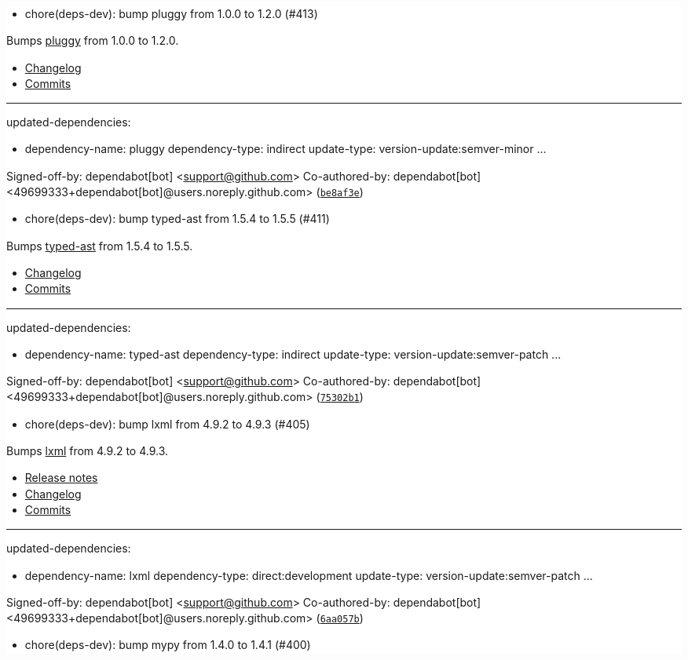 * chore(deps-dev): bump pluggy from 1.0.0 to 1.2.0 (#413)

Bumps [pluggy](https://github.com/pytest-dev/pluggy) from 1.0.0 to 1.2.0.
- [Changelog](https://github.com/pytest-dev/pluggy/blob/main/CHANGELOG.rst)
- [Commits](https://github.com/pytest-dev/pluggy/compare/1.0.0...1.2.0)

---
updated-dependencies:
- dependency-name: pluggy
  dependency-type: indirect
  update-type: version-update:semver-minor
...

Signed-off-by: dependabot[bot] &lt;support@github.com&gt;
Co-authored-by: dependabot[bot] &lt;49699333+dependabot[bot]@users.noreply.github.com&gt; ([`be8af3e`](https://github.com/CycloneDX/cyclonedx-python-lib/commit/be8af3e950d3908179e0f194132222bd04310c36))

* chore(deps-dev): bump typed-ast from 1.5.4 to 1.5.5 (#411)

Bumps [typed-ast](https://github.com/python/typed_ast) from 1.5.4 to 1.5.5.
- [Changelog](https://github.com/python/typed_ast/blob/master/release_process.md)
- [Commits](https://github.com/python/typed_ast/compare/1.5.4...1.5.5)

---
updated-dependencies:
- dependency-name: typed-ast
  dependency-type: indirect
  update-type: version-update:semver-patch
...

Signed-off-by: dependabot[bot] &lt;support@github.com&gt;
Co-authored-by: dependabot[bot] &lt;49699333+dependabot[bot]@users.noreply.github.com&gt; ([`75302b1`](https://github.com/CycloneDX/cyclonedx-python-lib/commit/75302b1de9ad9245327fa3b09181c7ff381fefe8))

* chore(deps-dev): bump lxml from 4.9.2 to 4.9.3 (#405)

Bumps [lxml](https://github.com/lxml/lxml) from 4.9.2 to 4.9.3.
- [Release notes](https://github.com/lxml/lxml/releases)
- [Changelog](https://github.com/lxml/lxml/blob/master/CHANGES.txt)
- [Commits](https://github.com/lxml/lxml/compare/lxml-4.9.2...lxml-4.9.3)

---
updated-dependencies:
- dependency-name: lxml
  dependency-type: direct:development
  update-type: version-update:semver-patch
...

Signed-off-by: dependabot[bot] &lt;support@github.com&gt;
Co-authored-by: dependabot[bot] &lt;49699333+dependabot[bot]@users.noreply.github.com&gt; ([`6aa057b`](https://github.com/CycloneDX/cyclonedx-python-lib/commit/6aa057bb2f0e3804e57b799fd9c3f969fb328fb7))

* chore(deps-dev): bump mypy from 1.4.0 to 1.4.1 (#400)


[#404]: https://github.com/CycloneDX/cyclonedx-python-lib/issues/404
[#488]: https://github.com/CycloneDX/cyclonedx-python-lib/pull/488
[#489]: https://github.com/CycloneDX/cyclonedx-python-lib/issues/489
[#490]: https://github.com/CycloneDX/cyclonedx-python-lib/issues/490
[#491]: https://github.com/CycloneDX/cyclonedx-python-lib/issues/491
[#493]: https://github.com/CycloneDX/cyclonedx-python-lib/pull/493
[#494]: https://github.com/CycloneDX/cyclonedx-python-lib/pull/494
[#495]: https://github.com/CycloneDX/cyclonedx-python-lib/pull/495
[#496]: https://github.com/CycloneDX/cyclonedx-python-lib/pull/496
[#503]: https://github.com/CycloneDX/cyclonedx-python-lib/issues/503
[#504]: https://github.com/CycloneDX/cyclonedx-python-lib/issues/504
[#505]: https://github.com/CycloneDX/cyclonedx-python-lib/pull/505
[#506]: https://github.com/CycloneDX/cyclonedx-python-lib/pull/506
[#432]: https://github.com/CycloneDX/cyclonedx-python-lib/issues/432
[#433]: https://github.com/CycloneDX/cyclonedx-python-lib/pull/433
[#436]: https://github.com/CycloneDX/cyclonedx-python-lib/issues/436
[#437]: https://github.com/CycloneDX/cyclonedx-python-lib/issues/437
[#365]: https://github.com/CycloneDX/cyclonedx-python-lib/issues/365
[#438]: https://github.com/CycloneDX/cyclonedx-python-lib/issues/438
[#440]: https://github.com/CycloneDX/cyclonedx-python-lib/pull/440
[#441]: https://github.com/CycloneDX/cyclonedx-python-lib/pull/441
[#442]: https://github.com/CycloneDX/cyclonedx-python-lib/issues/442
[#446]: https://github.com/CycloneDX/cyclonedx-python-lib/issues/446
[#447]: https://github.com/CycloneDX/cyclonedx-python-lib/pull/447
[#448]: https://github.com/CycloneDX/cyclonedx-python-lib/pull/448
[#452]: https://github.com/CycloneDX/cyclonedx-python-lib/pull/452
[#453]: https://github.com/CycloneDX/cyclonedx-python-lib/issues/453
[#458]: https://github.com/CycloneDX/cyclonedx-python-lib/pull/458
[#460]: https://github.com/CycloneDX/cyclonedx-python-lib/pull/460
[#461]: https://github.com/CycloneDX/cyclonedx-python-lib/pull/461
[#462]: https://github.com/CycloneDX/cyclonedx-python-lib/pull/462
[#463]: https://github.com/CycloneDX/cyclonedx-python-lib/pull/463
[#464]: https://github.com/CycloneDX/cyclonedx-python-lib/pull/464
[#466]: https://github.com/CycloneDX/cyclonedx-python-lib/pull/466
[#467]: https://github.com/CycloneDX/cyclonedx-python-lib/pull/467
[#468]: https://github.com/CycloneDX/cyclonedx-python-lib/pull/468
[#469]: https://github.com/CycloneDX/cyclonedx-python-lib/pull/469
[#472]: https://github.com/CycloneDX/cyclonedx-python-lib/pull/472
[#473]: https://github.com/CycloneDX/cyclonedx-python-lib/pull/473